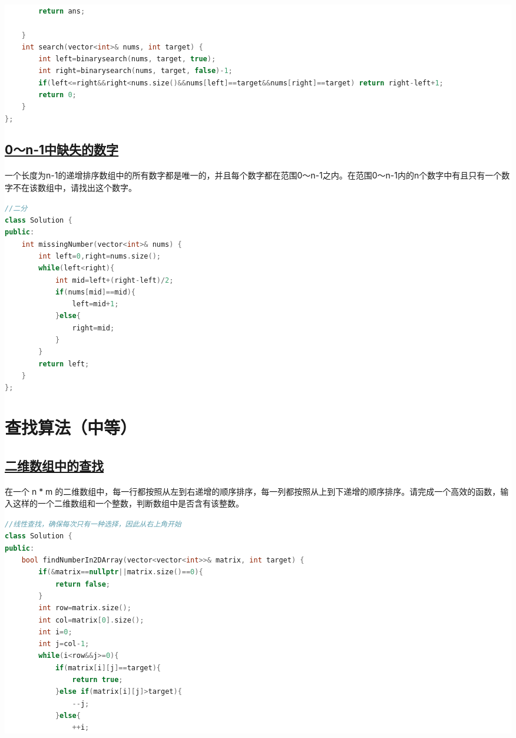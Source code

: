 ```c++
        return ans;

    }
    int search(vector<int>& nums, int target) {
        int left=binarysearch(nums, target, true);
        int right=binarysearch(nums, target, false)-1;
        if(left<=right&&right<nums.size()&&nums[left]==target&&nums[right]==target) return right-left+1;
        return 0;
    }
};
```

## [0～n-1中缺失的数字](https://leetcode.cn/problems/que-shi-de-shu-zi-lcof/)

一个长度为n-1的递增排序数组中的所有数字都是唯一的，并且每个数字都在范围0～n-1之内。在范围0～n-1内的n个数字中有且只有一个数字不在该数组中，请找出这个数字。

```c++
//二分
class Solution {
public:
    int missingNumber(vector<int>& nums) {
        int left=0,right=nums.size();
        while(left<right){
            int mid=left+(right-left)/2;
            if(nums[mid]==mid){
                left=mid+1;
            }else{
                right=mid;
            }
        }
        return left;
    }
};
```

# 查找算法（中等）

## [二维数组中的查找](https://leetcode.cn/problems/er-wei-shu-zu-zhong-de-cha-zhao-lcof/)

在一个 n * m 的二维数组中，每一行都按照从左到右递增的顺序排序，每一列都按照从上到下递增的顺序排序。请完成一个高效的函数，输入这样的一个二维数组和一个整数，判断数组中是否含有该整数。

```c++
//线性查找，确保每次只有一种选择，因此从右上角开始
class Solution {
public:
    bool findNumberIn2DArray(vector<vector<int>>& matrix, int target) {
        if(&matrix==nullptr||matrix.size()==0){
            return false;
        }
        int row=matrix.size();
        int col=matrix[0].size();
        int i=0;
        int j=col-1;
        while(i<row&&j>=0){
            if(matrix[i][j]==target){
                return true;
            }else if(matrix[i][j]>target){
                --j;
            }else{
                ++i;
```